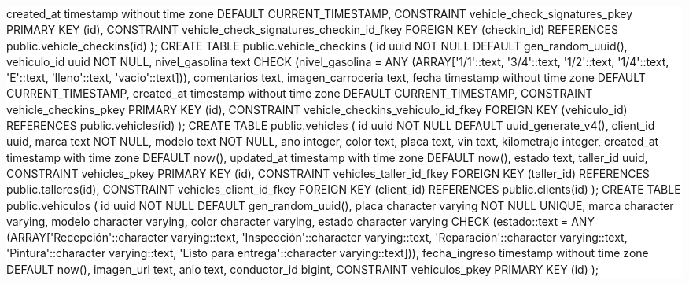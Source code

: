   created_at timestamp without time zone DEFAULT CURRENT_TIMESTAMP,
  CONSTRAINT vehicle_check_signatures_pkey PRIMARY KEY (id),
  CONSTRAINT vehicle_check_signatures_checkin_id_fkey FOREIGN KEY (checkin_id) REFERENCES public.vehicle_checkins(id)
);
CREATE TABLE public.vehicle_checkins (
  id uuid NOT NULL DEFAULT gen_random_uuid(),
  vehiculo_id uuid NOT NULL,
  nivel_gasolina text CHECK (nivel_gasolina = ANY (ARRAY['1/1'::text, '3/4'::text, '1/2'::text, '1/4'::text, 'E'::text, 'lleno'::text, 'vacio'::text])),
  comentarios text,
  imagen_carroceria text,
  fecha timestamp without time zone DEFAULT CURRENT_TIMESTAMP,
  created_at timestamp without time zone DEFAULT CURRENT_TIMESTAMP,
  CONSTRAINT vehicle_checkins_pkey PRIMARY KEY (id),
  CONSTRAINT vehicle_checkins_vehiculo_id_fkey FOREIGN KEY (vehiculo_id) REFERENCES public.vehicles(id)
);
CREATE TABLE public.vehicles (
  id uuid NOT NULL DEFAULT uuid_generate_v4(),
  client_id uuid,
  marca text NOT NULL,
  modelo text NOT NULL,
  ano integer,
  color text,
  placa text,
  vin text,
  kilometraje integer,
  created_at timestamp with time zone DEFAULT now(),
  updated_at timestamp with time zone DEFAULT now(),
  estado text,
  taller_id uuid,
  CONSTRAINT vehicles_pkey PRIMARY KEY (id),
  CONSTRAINT vehicles_taller_id_fkey FOREIGN KEY (taller_id) REFERENCES public.talleres(id),
  CONSTRAINT vehicles_client_id_fkey FOREIGN KEY (client_id) REFERENCES public.clients(id)
);
CREATE TABLE public.vehiculos (
  id uuid NOT NULL DEFAULT gen_random_uuid(),
  placa character varying NOT NULL UNIQUE,
  marca character varying,
  modelo character varying,
  color character varying,
  estado character varying CHECK (estado::text = ANY (ARRAY['Recepción'::character varying::text, 'Inspección'::character varying::text, 'Reparación'::character varying::text, 'Pintura'::character varying::text, 'Listo para entrega'::character varying::text])),
  fecha_ingreso timestamp without time zone DEFAULT now(),
  imagen_url text,
  anio text,
  conductor_id bigint,
  CONSTRAINT vehiculos_pkey PRIMARY KEY (id)
);